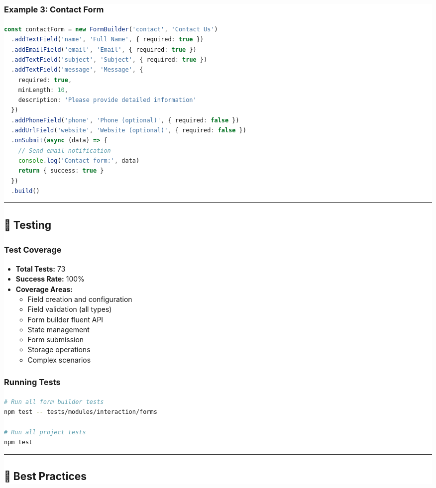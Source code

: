 ### Example 3: Contact Form

```typescript
const contactForm = new FormBuilder('contact', 'Contact Us')
  .addTextField('name', 'Full Name', { required: true })
  .addEmailField('email', 'Email', { required: true })
  .addTextField('subject', 'Subject', { required: true })
  .addTextField('message', 'Message', {
    required: true,
    minLength: 10,
    description: 'Please provide detailed information'
  })
  .addPhoneField('phone', 'Phone (optional)', { required: false })
  .addUrlField('website', 'Website (optional)', { required: false })
  .onSubmit(async (data) => {
    // Send email notification
    console.log('Contact form:', data)
    return { success: true }
  })
  .build()
```

---

## 🧪 Testing

### Test Coverage

- **Total Tests:** 73
- **Success Rate:** 100%
- **Coverage Areas:**
  - Field creation and configuration
  - Field validation (all types)
  - Form builder fluent API
  - State management
  - Form submission
  - Storage operations
  - Complex scenarios

### Running Tests

```bash
# Run all form builder tests
npm test -- tests/modules/interaction/forms

# Run all project tests
npm test
```

---

## 🎯 Best Practices
